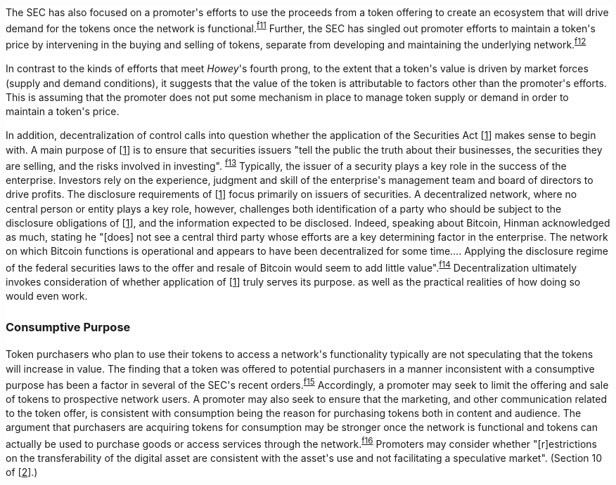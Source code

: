 The SEC has also focused on a promoter's efforts to use the proceeds from a token offering to create an ecosystem that will drive demand for the tokens once the network is functional.<sup>[f11][footnote_11~]</sup> Further, the SEC has singled out promoter efforts to maintain a token's price by intervening in the buying and selling of tokens, separate from developing and maintaining the underlying network.<sup>[f12][footnote_12~]</sup>

In contrast to the kinds of efforts that meet *Howey*'s fourth prong, to the extent that a token's value is driven 
by market forces (supply and demand conditions), it suggests that the value of the token is attributable to factors 
other than the promoter's efforts. This is assuming that the promoter does not put some mechanism in place to manage 
token supply or demand in order to maintain a token's price.

In addition, decentralization of control calls into question whether the application of the Securities Act [[1]] makes 
sense to begin with. A main purpose of [[1]] is to ensure that securities issuers "tell the public the truth about their 
businesses, the securities they are selling, and the risks involved in investing". <sup>[f13][footnote_13~]</sup> 
Typically, the issuer of a security plays a key role in the success of the enterprise. Investors rely on the experience, 
judgment and skill of the enterprise's management team and board of directors to drive profits. The disclosure 
requirements of [[1]] focus primarily on issuers of securities. A&nbsp;decentralized network, where no central person or 
entity plays a key role, however, challenges both identification of a party who should be subject to the disclosure 
obligations of [[1]], and the information expected to be disclosed. Indeed, speaking about Bitcoin, Hinman acknowledged 
as much, stating he "[does] not see a central third party whose efforts are a key determining factor in the enterprise. 
The network on which Bitcoin functions is operational and appears to have been decentralized for some time…. Applying 
the disclosure regime of the federal securities laws to the offer and resale of Bitcoin would seem to add little 
value".<sup>[f14][footnote_14~]</sup> Decentralization ultimately invokes consideration of whether application of [[1]] 
truly serves its purpose. as well as the practical realities of how doing so would even work.

### Consumptive Purpose

Token purchasers who plan to use their tokens to access a network's functionality typically are not speculating that 
the tokens will increase in value. The finding that a token was offered to potential purchasers in a manner inconsistent 
with a consumptive purpose has been a factor in several of the SEC's recent orders.<sup>[f15][footnote_15~]</sup> 
Accordingly, a promoter may seek to limit the offering and sale of tokens to prospective network users. A promoter may 
also seek to ensure that the marketing, and other communication related to the token offer, is consistent with 
consumption being the reason for purchasing tokens both in content and audience. The argument that purchasers are 
acquiring tokens for consumption may be stronger once the network is functional and tokens can actually be used to 
purchase goods or access services through the network.<sup>[f16][footnote_16~]</sup> Promoters may consider whether 
"[r]estrictions on the transferability of the digital asset are consistent with the asset's use and not facilitating a speculative market". (Section 10 of [[2]].)


[footnote_1~]: #footnote_1
[footnote_2~]: #footnote_2
[footnote_3~]: #footnote_3
[footnote_4~]: #footnote_4
[footnote_6~]: #footnote_6."
[footnote_5~]: #footnote_4
[footnote_6~]: #footnote_6
[footnote_7~]: #footnote_7
[footnote_8~]: #footnote_8
[footnote_9~]: #footnote_9
[footnote_10~]: #footnote_10
[footnote_11~]: #footnote_11
[footnote_12~]: #footnote_12
[footnote_13~]: #footnote_13
[footnote_14~]: #footnote_14
[footnote_15~]: #footnote_15
[footnote_16~]: #footnote_16
[footnote_17~]: #footnote_17
[footnote_18~]: #footnote_18
[footnote_19~]: #footnote_19
[1]: https://www.loc.gov/item/uscode1934-001015002a/
[2]: https://www.sec.gov/corpfin/framework-investment-contract-analysis-digital-assets
[3]: https://en.wikipedia.org/wiki/SEC_v._W._J._Howey_Co.
[4]: https://www.loc.gov/item/uscode1964-003015002b/